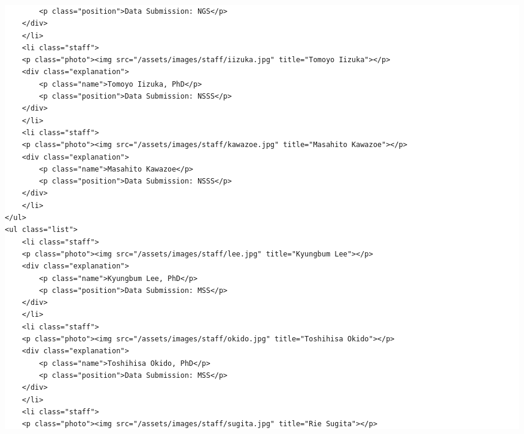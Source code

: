             <p class="position">Data Submission: NGS</p>
        </div>
        </li>
        <li class="staff">
        <p class="photo"><img src="/assets/images/staff/iizuka.jpg" title="Tomoyo Iizuka"></p>
        <div class="explanation">
            <p class="name">Tomoyo Iizuka, PhD</p>
            <p class="position">Data Submission: NSSS</p>
        </div>
        </li> 
        <li class="staff">
        <p class="photo"><img src="/assets/images/staff/kawazoe.jpg" title="Masahito Kawazoe"></p>
        <div class="explanation">
            <p class="name">Masahito Kawazoe</p>
            <p class="position">Data Submission: NSSS</p>
        </div>
        </li> 
    </ul>  
    <ul class="list">
        <li class="staff">
        <p class="photo"><img src="/assets/images/staff/lee.jpg" title="Kyungbum Lee"></p>
        <div class="explanation">
            <p class="name">Kyungbum Lee, PhD</p>
            <p class="position">Data Submission: MSS</p>
        </div>
        </li>  
        <li class="staff">
        <p class="photo"><img src="/assets/images/staff/okido.jpg" title="Toshihisa Okido"></p>
        <div class="explanation">
            <p class="name">Toshihisa Okido, PhD</p>
            <p class="position">Data Submission: MSS</p>
        </div>
        </li>  
        <li class="staff">
        <p class="photo"><img src="/assets/images/staff/sugita.jpg" title="Rie Sugita"></p>